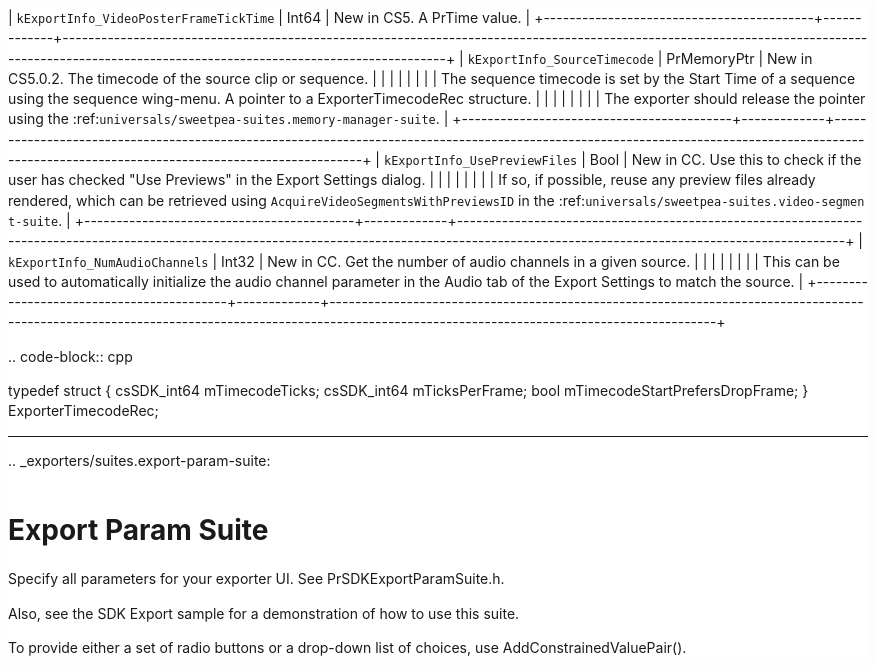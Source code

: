 | ``kExportInfo_VideoPosterFrameTickTime`` | Int64       | New in CS5. A PrTime value.                                                                                                                                                                     |
+------------------------------------------+-------------+-------------------------------------------------------------------------------------------------------------------------------------------------------------------------------------------------+
| ``kExportInfo_SourceTimecode``           | PrMemoryPtr | New in CS5.0.2. The timecode of the source clip or sequence.                                                                                                                                    |
|                                          |             |                                                                                                                                                                                                 |
|                                          |             | The sequence timecode is set by the Start Time of a sequence using the sequence wing-menu. A pointer to a ExporterTimecodeRec structure.                                                        |
|                                          |             |                                                                                                                                                                                                 |
|                                          |             | The exporter should release the pointer using the :ref:`universals/sweetpea-suites.memory-manager-suite`.                                                                                       |
+------------------------------------------+-------------+-------------------------------------------------------------------------------------------------------------------------------------------------------------------------------------------------+
| ``kExportInfo_UsePreviewFiles``          | Bool        | New in CC. Use this to check if the user has checked "Use Previews" in the Export Settings dialog.                                                                                              |
|                                          |             |                                                                                                                                                                                                 |
|                                          |             | If so, if possible, reuse any preview files already rendered, which can be retrieved using ``AcquireVideoSegmentsWithPreviewsID`` in the :ref:`universals/sweetpea-suites.video-segment-suite`. |
+------------------------------------------+-------------+-------------------------------------------------------------------------------------------------------------------------------------------------------------------------------------------------+
| ``kExportInfo_NumAudioChannels``         | Int32       | New in CC. Get the number of audio channels in a given source.                                                                                                                                  |
|                                          |             |                                                                                                                                                                                                 |
|                                          |             | This can be used to automatically initialize the audio channel parameter in the Audio tab of the Export Settings to match the source.                                                           |
+------------------------------------------+-------------+-------------------------------------------------------------------------------------------------------------------------------------------------------------------------------------------------+

.. code-block:: cpp

  typedef struct {
    csSDK_int64  mTimecodeTicks;
    csSDK_int64  mTicksPerFrame;
    bool         mTimecodeStartPrefersDropFrame;
  } ExporterTimecodeRec;

----

.. _exporters/suites.export-param-suite:

Export Param Suite
================================================================================

Specify all parameters for your exporter UI. See PrSDKExportParamSuite.h.

Also, see the SDK Export sample for a demonstration of how to use this suite.

To provide either a set of radio buttons or a drop-down list of choices, use AddConstrainedValuePair().
